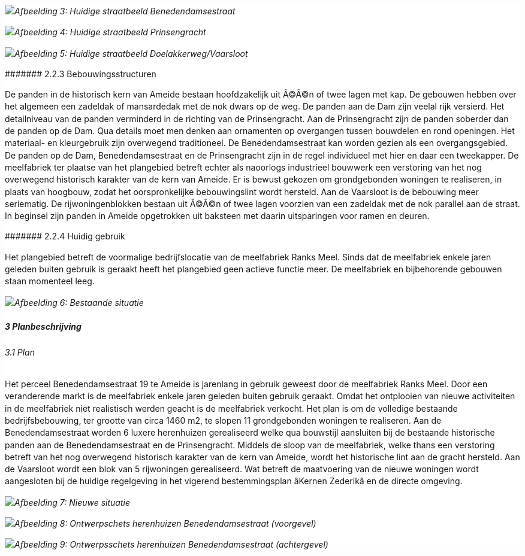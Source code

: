 ![](i_NL.IMRO.1961.BPAMDBdamsestr19-VA01_afbeelding57.jpg)*Afbeelding 3: Huidige straatbeeld Benedendamsestraat*

![](i_NL.IMRO.1961.BPAMDBdamsestr19-VA01_afbeelding58.jpg)*Afbeelding 4: Huidige straatbeeld Prinsengracht*

![](i_NL.IMRO.1961.BPAMDBdamsestr19-VA01_afbeelding59.jpg)*Afbeelding 5: Huidige straatbeeld Doelakkerweg/Vaarsloot*

####### 2\.2\.3 Bebouwingsstructuren

De panden in de historisch kern van Ameide bestaan hoofdzakelijk uit Ã©Ã©n of twee lagen met kap. De gebouwen hebben over het algemeen een zadeldak of mansardedak met de nok dwars op de weg. De panden aan de Dam zijn veelal rijk versierd. Het detailniveau van de panden verminderd in de richting van de Prinsengracht. Aan de Prinsengracht zijn de panden soberder dan de panden op de Dam. Qua details moet men denken aan ornamenten op overgangen tussen bouwdelen en rond openingen. Het materiaal\- en kleurgebruik zijn overwegend traditioneel. De Benedendamsestraat kan worden gezien als een overgangsgebied. De panden op de Dam, Benedendamsestraat en de Prinsengracht zijn in de regel individueel met hier en daar een tweekapper. De meelfabriek ter plaatse van het plangebied betreft echter als naoorlogs industrieel bouwwerk een verstoring van het nog overwegend historisch karakter van de kern van Ameide. Er is bewust gekozen om grondgebonden woningen te realiseren, in plaats van hoogbouw, zodat het oorspronkelijke bebouwingslint wordt hersteld. Aan de Vaarsloot is de bebouwing meer seriematig. De rijwoningenblokken bestaan uit Ã©Ã©n of twee lagen voorzien van een zadeldak met de nok parallel aan de straat. In beginsel zijn panden in Ameide opgetrokken uit baksteen met daarin uitsparingen voor ramen en deuren.

####### 2\.2\.4 Huidig gebruik

Het plangebied betreft de voormalige bedrijfslocatie van de meelfabriek Ranks Meel. Sinds dat de meelfabriek enkele jaren geleden buiten gebruik is geraakt heeft het plangebied geen actieve functie meer. De meelfabriek en bijbehorende gebouwen staan momenteel leeg.

![](i_NL.IMRO.1961.BPAMDBdamsestr19-VA01_afbeelding60.jpg)*Afbeelding 6: Bestaande situatie*

##### 3 Planbeschrijving

###### 3\.1 Plan

Het perceel Benedendamsestraat 19 te Ameide is jarenlang in gebruik geweest door de meelfabriek Ranks Meel. Door een veranderende markt is de meelfabriek enkele jaren geleden buiten gebruik geraakt. Omdat het ontplooien van nieuwe activiteiten in de meelfabriek niet realistisch werden geacht is de meelfabriek verkocht. Het plan is om de volledige bestaande bedrijfsbebouwing, ter grootte van circa 1460 m2, te slopen 11 grondgebonden woningen te realiseren. Aan de Benedendamsestraat worden 6 luxere herenhuizen gerealiseerd welke qua bouwstijl aansluiten bij de bestaande historische panden aan de Benedendamsestraat en de Prinsengracht. Middels de sloop van de meelfabriek, welke thans een verstoring betreft van het nog overwegend historisch karakter van de kern van Ameide, wordt het historische lint aan de gracht hersteld. Aan de Vaarsloot wordt een blok van 5 rijwoningen gerealiseerd. Wat betreft de maatvoering van de nieuwe woningen wordt aangesloten bij de huidige regelgeving in het vigerend bestemmingsplan âKernen Zederikâ en de directe omgeving.

![](i_NL.IMRO.1961.BPAMDBdamsestr19-VA01_afbeelding61.jpg)*Afbeelding 7: Nieuwe situatie*

![](i_NL.IMRO.1961.BPAMDBdamsestr19-VA01_afbeelding62.jpg)*Afbeelding 8: Ontwerpschets herenhuizen Benedendamsestraat (voorgevel)*

![](i_NL.IMRO.1961.BPAMDBdamsestr19-VA01_afbeelding63.jpg)*Afbeelding 9: Ontwerpsschets herenhuizen Benedendamsestraat (achtergevel)*
